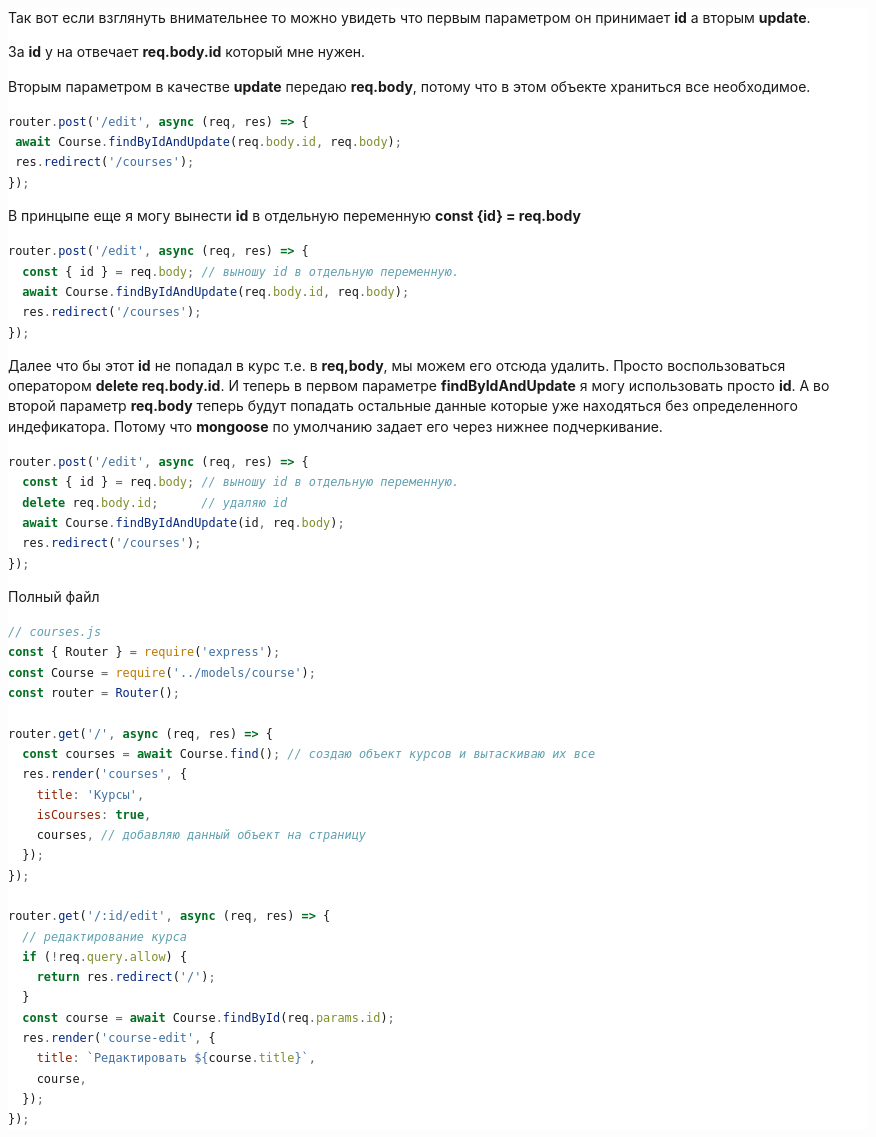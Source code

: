 Так вот если взглянуть внимательнее то можно увидеть что первым параметром он принимает **id** а вторым **update**.

За **id** у на отвечает **req.body.id** который мне нужен.

 Вторым параметром в качестве **update** передаю **req.body**, потому что в этом объекте храниться все необходимое.

 ```js
 router.post('/edit', async (req, res) => {
  await Course.findByIdAndUpdate(req.body.id, req.body);
  res.redirect('/courses');
});
```

В принцыпе еще я могу вынести **id** в отдельную переменную **const {id} = req.body**

```js
router.post('/edit', async (req, res) => {
  const { id } = req.body; // выношу id в отдельную переменную.
  await Course.findByIdAndUpdate(req.body.id, req.body);
  res.redirect('/courses');
});
```
Далее что бы этот **id** не попадал в курс т.е. в **req,body**, мы можем его отсюда удалить. Просто воспользоваться оператором **delete req.body.id**. И теперь в первом параметре **findByIdAndUpdate** я могу использовать просто **id**. 
А во второй параметр **req.body** теперь будут попадать остальные данные которые уже находяться без определенного индефикатора. Потому что **mongoose** по умолчанию задает его через нижнее подчеркивание.

```js
router.post('/edit', async (req, res) => {
  const { id } = req.body; // выношу id в отдельную переменную.
  delete req.body.id;      // удаляю id 
  await Course.findByIdAndUpdate(id, req.body);
  res.redirect('/courses');
});
```
Полный файл

```js
// courses.js
const { Router } = require('express');
const Course = require('../models/course');
const router = Router();

router.get('/', async (req, res) => {
  const courses = await Course.find(); // создаю объект курсов и вытаскиваю их все
  res.render('courses', {
    title: 'Курсы',
    isCourses: true,
    courses, // добавляю данный объект на страницу
  });
});

router.get('/:id/edit', async (req, res) => {
  // редактирование курса
  if (!req.query.allow) {
    return res.redirect('/');
  }
  const course = await Course.findById(req.params.id);
  res.render('course-edit', {
    title: `Редактировать ${course.title}`,
    course,
  });
});

```